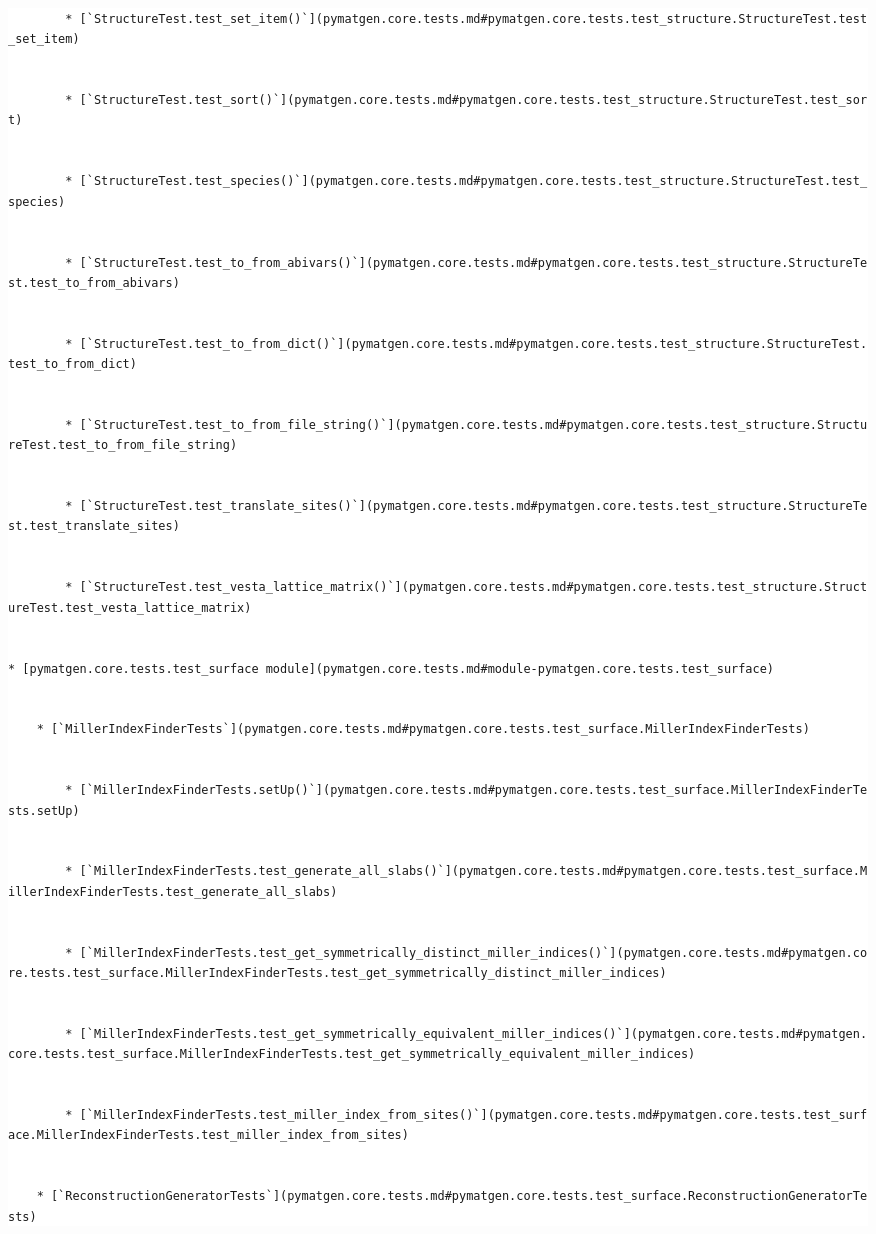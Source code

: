 
            * [`StructureTest.test_set_item()`](pymatgen.core.tests.md#pymatgen.core.tests.test_structure.StructureTest.test_set_item)


            * [`StructureTest.test_sort()`](pymatgen.core.tests.md#pymatgen.core.tests.test_structure.StructureTest.test_sort)


            * [`StructureTest.test_species()`](pymatgen.core.tests.md#pymatgen.core.tests.test_structure.StructureTest.test_species)


            * [`StructureTest.test_to_from_abivars()`](pymatgen.core.tests.md#pymatgen.core.tests.test_structure.StructureTest.test_to_from_abivars)


            * [`StructureTest.test_to_from_dict()`](pymatgen.core.tests.md#pymatgen.core.tests.test_structure.StructureTest.test_to_from_dict)


            * [`StructureTest.test_to_from_file_string()`](pymatgen.core.tests.md#pymatgen.core.tests.test_structure.StructureTest.test_to_from_file_string)


            * [`StructureTest.test_translate_sites()`](pymatgen.core.tests.md#pymatgen.core.tests.test_structure.StructureTest.test_translate_sites)


            * [`StructureTest.test_vesta_lattice_matrix()`](pymatgen.core.tests.md#pymatgen.core.tests.test_structure.StructureTest.test_vesta_lattice_matrix)


    * [pymatgen.core.tests.test_surface module](pymatgen.core.tests.md#module-pymatgen.core.tests.test_surface)


        * [`MillerIndexFinderTests`](pymatgen.core.tests.md#pymatgen.core.tests.test_surface.MillerIndexFinderTests)


            * [`MillerIndexFinderTests.setUp()`](pymatgen.core.tests.md#pymatgen.core.tests.test_surface.MillerIndexFinderTests.setUp)


            * [`MillerIndexFinderTests.test_generate_all_slabs()`](pymatgen.core.tests.md#pymatgen.core.tests.test_surface.MillerIndexFinderTests.test_generate_all_slabs)


            * [`MillerIndexFinderTests.test_get_symmetrically_distinct_miller_indices()`](pymatgen.core.tests.md#pymatgen.core.tests.test_surface.MillerIndexFinderTests.test_get_symmetrically_distinct_miller_indices)


            * [`MillerIndexFinderTests.test_get_symmetrically_equivalent_miller_indices()`](pymatgen.core.tests.md#pymatgen.core.tests.test_surface.MillerIndexFinderTests.test_get_symmetrically_equivalent_miller_indices)


            * [`MillerIndexFinderTests.test_miller_index_from_sites()`](pymatgen.core.tests.md#pymatgen.core.tests.test_surface.MillerIndexFinderTests.test_miller_index_from_sites)


        * [`ReconstructionGeneratorTests`](pymatgen.core.tests.md#pymatgen.core.tests.test_surface.ReconstructionGeneratorTests)
